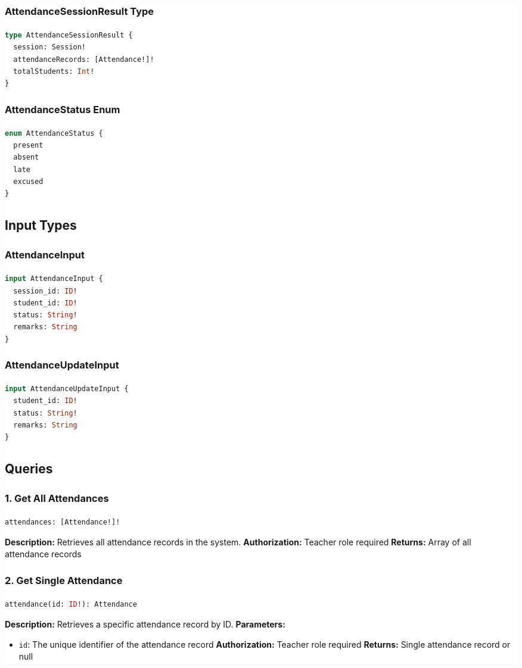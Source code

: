### AttendanceSessionResult Type
```graphql
type AttendanceSessionResult {
  session: Session!
  attendanceRecords: [Attendance!]!
  totalStudents: Int!
}
```

### AttendanceStatus Enum
```graphql
enum AttendanceStatus {
  present
  absent
  late
  excused
}
```

## Input Types

### AttendanceInput
```graphql
input AttendanceInput {
  session_id: ID!
  student_id: ID!
  status: String!
  remarks: String
}
```

### AttendanceUpdateInput
```graphql
input AttendanceUpdateInput {
  student_id: ID!
  status: String!
  remarks: String
}
```

## Queries

### 1. Get All Attendances
```graphql
attendances: [Attendance!]!
```
**Description:** Retrieves all attendance records in the system.
**Authorization:** Teacher role required
**Returns:** Array of all attendance records

### 2. Get Single Attendance
```graphql
attendance(id: ID!): Attendance
```
**Description:** Retrieves a specific attendance record by ID.
**Parameters:**
- `id`: The unique identifier of the attendance record
**Authorization:** Teacher role required
**Returns:** Single attendance record or null
